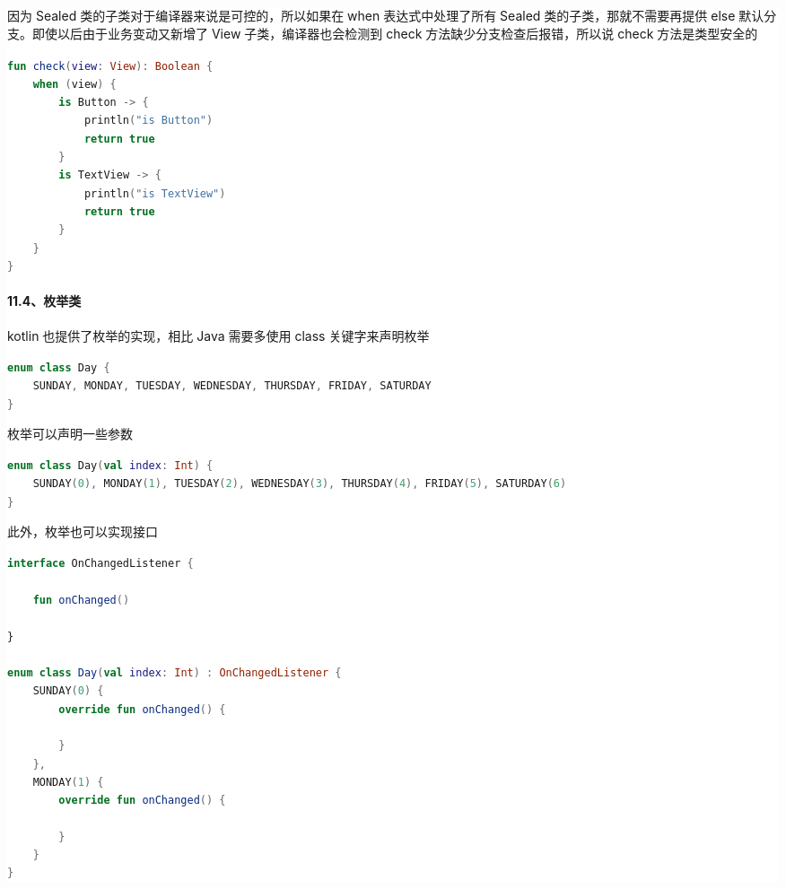 因为 Sealed 类的子类对于编译器来说是可控的，所以如果在 when 表达式中处理了所有 Sealed 类的子类，那就不需要再提供 else 默认分支。即使以后由于业务变动又新增了 View 子类，编译器也会检测到 check 方法缺少分支检查后报错，所以说 check 方法是类型安全的

```kotlin
fun check(view: View): Boolean {
    when (view) {
        is Button -> {
            println("is Button")
            return true
        }
        is TextView -> {
            println("is TextView")
            return true
        }
    }
}
```

#### 11.4、枚举类

kotlin 也提供了枚举的实现，相比 Java 需要多使用 class 关键字来声明枚举

```kotlin
enum class Day {
    SUNDAY, MONDAY, TUESDAY, WEDNESDAY, THURSDAY, FRIDAY, SATURDAY
}
```

枚举可以声明一些参数

```kotlin
enum class Day(val index: Int) {
    SUNDAY(0), MONDAY(1), TUESDAY(2), WEDNESDAY(3), THURSDAY(4), FRIDAY(5), SATURDAY(6)
}
```

此外，枚举也可以实现接口

```kotlin
interface OnChangedListener {

    fun onChanged()

}

enum class Day(val index: Int) : OnChangedListener {
    SUNDAY(0) {
        override fun onChanged() {

        }
    },
    MONDAY(1) {
        override fun onChanged() {
            
        }
    }
}
```
